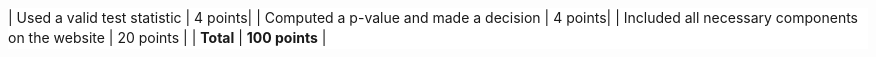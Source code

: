 | Used a valid test statistic  | 4 points|
| Computed a p-value and made a decision  | 4 points|
| Included all necessary components on the website | 20 points |
| **Total** | **100 points** |
